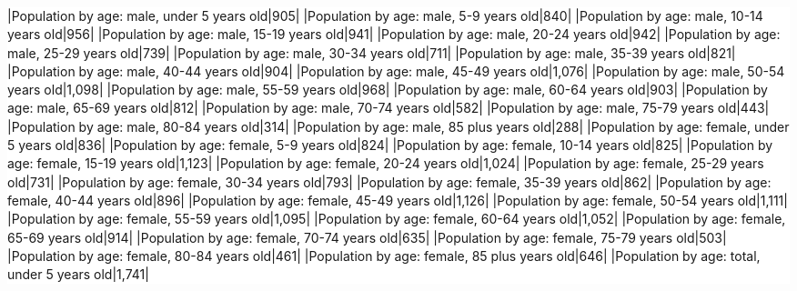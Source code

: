 |Population by age: male, under 5 years old|905|
|Population by age: male, 5-9 years old|840|
|Population by age: male, 10-14 years old|956|
|Population by age: male, 15-19 years old|941|
|Population by age: male, 20-24 years old|942|
|Population by age: male, 25-29 years old|739|
|Population by age: male, 30-34 years old|711|
|Population by age: male, 35-39 years old|821|
|Population by age: male, 40-44 years old|904|
|Population by age: male, 45-49 years old|1,076|
|Population by age: male, 50-54 years old|1,098|
|Population by age: male, 55-59 years old|968|
|Population by age: male, 60-64 years old|903|
|Population by age: male, 65-69 years old|812|
|Population by age: male, 70-74 years old|582|
|Population by age: male, 75-79 years old|443|
|Population by age: male, 80-84 years old|314|
|Population by age: male, 85 plus years old|288|
|Population by age: female, under 5 years old|836|
|Population by age: female, 5-9 years old|824|
|Population by age: female, 10-14 years old|825|
|Population by age: female, 15-19 years old|1,123|
|Population by age: female, 20-24 years old|1,024|
|Population by age: female, 25-29 years old|731|
|Population by age: female, 30-34 years old|793|
|Population by age: female, 35-39 years old|862|
|Population by age: female, 40-44 years old|896|
|Population by age: female, 45-49 years old|1,126|
|Population by age: female, 50-54 years old|1,111|
|Population by age: female, 55-59 years old|1,095|
|Population by age: female, 60-64 years old|1,052|
|Population by age: female, 65-69 years old|914|
|Population by age: female, 70-74 years old|635|
|Population by age: female, 75-79 years old|503|
|Population by age: female, 80-84 years old|461|
|Population by age: female, 85 plus years old|646|
|Population by age: total, under 5 years old|1,741|